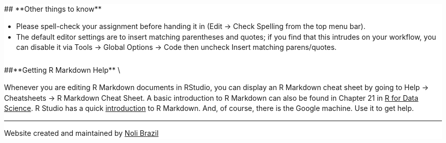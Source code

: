 <div style="margin-bottom:25px;">
</div>
## **Other things to know**

<br>

* Please spell-check your assignment before handing it in (Edit -> Check Spelling from the top menu bar).
* The default editor settings are to insert matching parentheses and quotes; if you find that this intrudes on your workflow, you can disable it via Tools -> Global Options -> Code then uncheck Insert matching parens/quotes.


<div style="margin-bottom:25px;">
</div>
##**Getting R Markdown Help**
\

Whenever you are editing R Markdown documents in RStudio, you can display an R Markdown cheat sheet by going to Help -> Cheatsheets -> R Markdown Cheat Sheet. A basic introduction to R Markdown can also be found in Chapter 21 in [R for Data Science](http://r4ds.had.co.nz/index.html). R Studio has a quick [introduction](https://rmarkdown.rstudio.com/authoring_quick_tour.html) to R Markdown. And, of course, there is the Google machine. Use it to get help.



***


Website created and maintained by [Noli Brazil](https://nbrazil.faculty.ucdavis.edu/)
